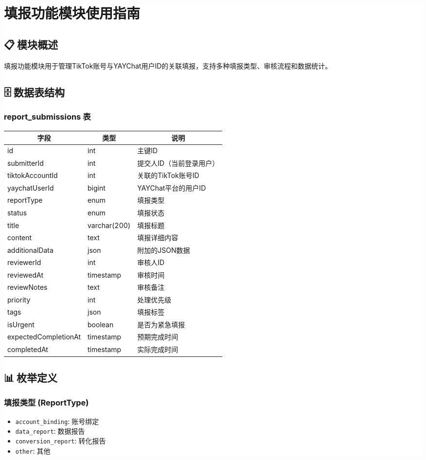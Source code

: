 # 填报功能模块使用指南

## 📋 模块概述

填报功能模块用于管理TikTok账号与YAYChat用户ID的关联填报，支持多种填报类型、审核流程和数据统计。

## 🗄️ 数据表结构

### report_submissions 表

| 字段 | 类型 | 说明 |
|------|------|------|
| id | int | 主键ID |
| submitterId | int | 提交人ID（当前登录用户） |
| tiktokAccountId | int | 关联的TikTok账号ID |
| yaychatUserId | bigint | YAYChat平台的用户ID |
| reportType | enum | 填报类型 |
| status | enum | 填报状态 |
| title | varchar(200) | 填报标题 |
| content | text | 填报详细内容 |
| additionalData | json | 附加的JSON数据 |
| reviewerId | int | 审核人ID |
| reviewedAt | timestamp | 审核时间 |
| reviewNotes | text | 审核备注 |
| priority | int | 处理优先级 |
| tags | json | 填报标签 |
| isUrgent | boolean | 是否为紧急填报 |
| expectedCompletionAt | timestamp | 预期完成时间 |
| completedAt | timestamp | 实际完成时间 |

## 📊 枚举定义

### 填报类型 (ReportType)
- `account_binding`: 账号绑定
- `data_report`: 数据报告
- `conversion_report`: 转化报告
- `other`: 其他
